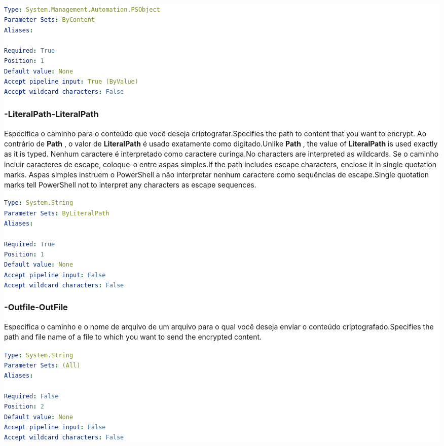 ```yaml
Type: System.Management.Automation.PSObject
Parameter Sets: ByContent
Aliases:

Required: True
Position: 1
Default value: None
Accept pipeline input: True (ByValue)
Accept wildcard characters: False
```

### <span data-ttu-id="e62d4-135">-LiteralPath</span><span class="sxs-lookup"><span data-stu-id="e62d4-135">-LiteralPath</span></span>

<span data-ttu-id="e62d4-136">Especifica o caminho para o conteúdo que você deseja criptografar.</span><span class="sxs-lookup"><span data-stu-id="e62d4-136">Specifies the path to content that you want to encrypt.</span></span> <span data-ttu-id="e62d4-137">Ao contrário de **Path** , o valor de **LiteralPath** é usado exatamente como digitado.</span><span class="sxs-lookup"><span data-stu-id="e62d4-137">Unlike **Path** , the value of **LiteralPath** is used exactly as it is typed.</span></span> <span data-ttu-id="e62d4-138">Nenhum caractere é interpretado como caractere curinga.</span><span class="sxs-lookup"><span data-stu-id="e62d4-138">No characters are interpreted as wildcards.</span></span> <span data-ttu-id="e62d4-139">Se o caminho incluir caracteres de escape, coloque-o entre aspas simples.</span><span class="sxs-lookup"><span data-stu-id="e62d4-139">If the path includes escape characters, enclose it in single quotation marks.</span></span> <span data-ttu-id="e62d4-140">Aspas simples instruem o PowerShell a não interpretar nenhum caractere como sequências de escape.</span><span class="sxs-lookup"><span data-stu-id="e62d4-140">Single quotation marks tell PowerShell not to interpret any characters as escape sequences.</span></span>

```yaml
Type: System.String
Parameter Sets: ByLiteralPath
Aliases:

Required: True
Position: 1
Default value: None
Accept pipeline input: False
Accept wildcard characters: False
```

### <span data-ttu-id="e62d4-141">-Outfile</span><span class="sxs-lookup"><span data-stu-id="e62d4-141">-OutFile</span></span>

<span data-ttu-id="e62d4-142">Especifica o caminho e o nome de arquivo de um arquivo para o qual você deseja enviar o conteúdo criptografado.</span><span class="sxs-lookup"><span data-stu-id="e62d4-142">Specifies the path and file name of a file to which you want to send the encrypted content.</span></span>

```yaml
Type: System.String
Parameter Sets: (All)
Aliases:

Required: False
Position: 2
Default value: None
Accept pipeline input: False
Accept wildcard characters: False
```
